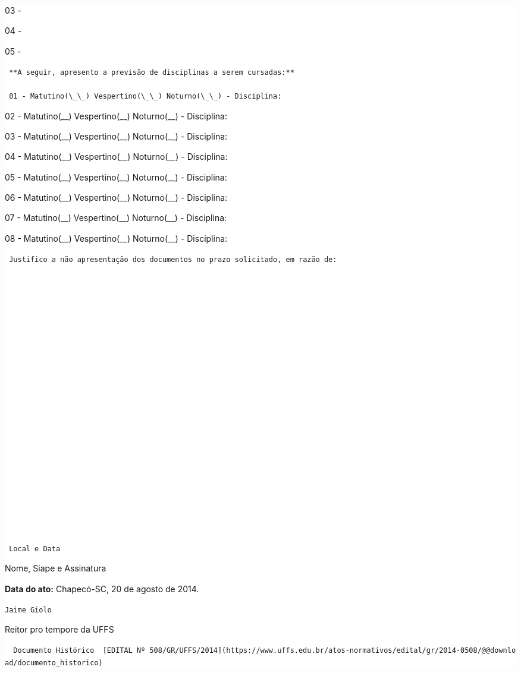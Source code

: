  03 -

 04 -

 05 -

     **A seguir, apresento a previsão de disciplinas a serem cursadas:**

     01 - Matutino(\_\_) Vespertino(\_\_) Noturno(\_\_) - Disciplina:

 02 - Matutino(\_\_) Vespertino(\_\_) Noturno(\_\_) - Disciplina:

 03 - Matutino(\_\_) Vespertino(\_\_) Noturno(\_\_) - Disciplina:

 04 - Matutino(\_\_) Vespertino(\_\_) Noturno(\_\_) - Disciplina:

 05 - Matutino(\_\_) Vespertino(\_\_) Noturno(\_\_) - Disciplina:

 06 - Matutino(\_\_) Vespertino(\_\_) Noturno(\_\_) - Disciplina:

 07 - Matutino(\_\_) Vespertino(\_\_) Noturno(\_\_) - Disciplina:

 08 - Matutino(\_\_) Vespertino(\_\_) Noturno(\_\_) - Disciplina:

     Justifico a não apresentação dos documentos no prazo solicitado, em razão de:

  

  

  

  

  

  

  

  

  

  

  

     Local e Data

 Nome, Siape e Assinatura

  

   **Data do ato:** Chapecó-SC, 20 de agosto de 2014.   
 

    Jaime Giolo   
 Reitor pro tempore da UFFS 

      Documento Histórico  [EDITAL Nº 508/GR/UFFS/2014](https://www.uffs.edu.br/atos-normativos/edital/gr/2014-0508/@@download/documento_historico)     
      
